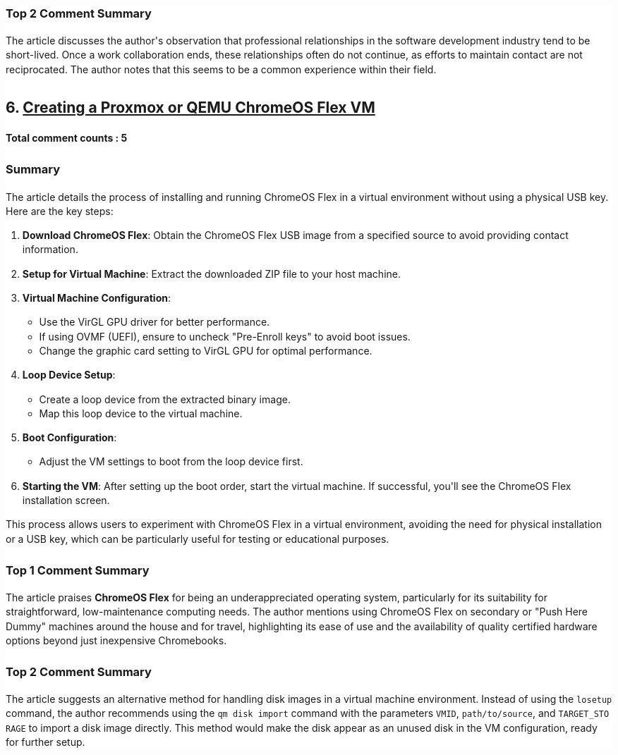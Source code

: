 ### Top 2 Comment Summary

 The article discusses the author's observation that professional relationships in the software development industry tend to be short-lived. Once a work collaboration ends, these relationships often do not continue, as efforts to maintain contact are not reciprocated. The author notes that this seems to be a common experience within their field.

## 6. [Creating a Proxmox or QEMU ChromeOS Flex VM](https://news.ycombinator.com/item?id=42311828)

**Total comment counts : 5**

### Summary

 The article details the process of installing and running ChromeOS Flex in a virtual environment without using a physical USB key. Here are the key steps:

1. **Download ChromeOS Flex**: Obtain the ChromeOS Flex USB image from a specified source to avoid providing contact information.

2. **Setup for Virtual Machine**: Extract the downloaded ZIP file to your host machine.

3. **Virtual Machine Configuration**:
   - Use the VirGL GPU driver for better performance. 
   - If using OVMF (UEFI), ensure to uncheck "Pre-Enroll keys" to avoid boot issues.
   - Change the graphic card setting to VirGL GPU for optimal performance.

4. **Loop Device Setup**:
   - Create a loop device from the extracted binary image.
   - Map this loop device to the virtual machine.

5. **Boot Configuration**:
   - Adjust the VM settings to boot from the loop device first.

6. **Starting the VM**: After setting up the boot order, start the virtual machine. If successful, you'll see the ChromeOS Flex installation screen.

This process allows users to experiment with ChromeOS Flex in a virtual environment, avoiding the need for physical installation or a USB key, which can be particularly useful for testing or educational purposes.

### Top 1 Comment Summary

 The article praises **ChromeOS Flex** for being an underappreciated operating system, particularly for its suitability for straightforward, low-maintenance computing needs. The author mentions using ChromeOS Flex on secondary or "Push Here Dummy" machines around the house and for travel, highlighting its ease of use and the availability of quality certified hardware options beyond just inexpensive Chromebooks.

### Top 2 Comment Summary

 The article suggests an alternative method for handling disk images in a virtual machine environment. Instead of using the `losetup` command, the author recommends using the `qm disk import` command with the parameters `VMID`, `path/to/source`, and `TARGET_STORAGE` to import a disk image directly. This method would make the disk appear as an unused disk in the VM configuration, ready for further setup.
